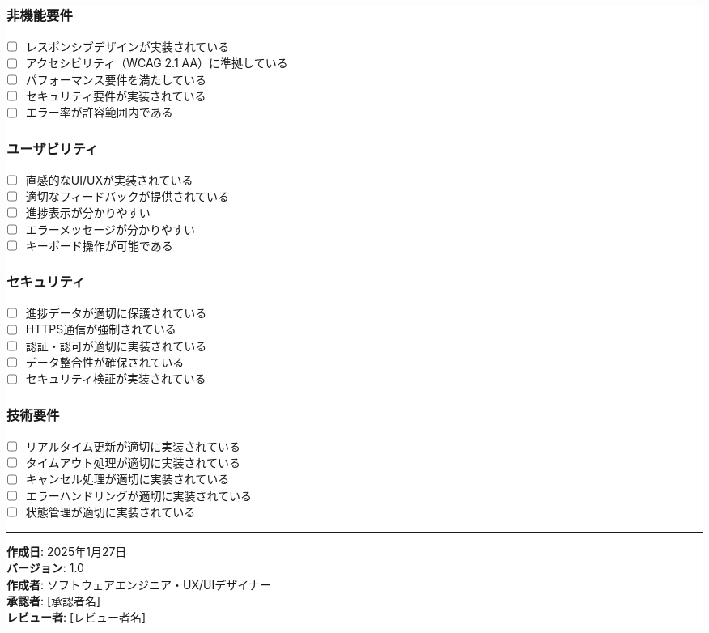 ### 非機能要件
- [ ] レスポンシブデザインが実装されている
- [ ] アクセシビリティ（WCAG 2.1 AA）に準拠している
- [ ] パフォーマンス要件を満たしている
- [ ] セキュリティ要件が実装されている
- [ ] エラー率が許容範囲内である

### ユーザビリティ
- [ ] 直感的なUI/UXが実装されている
- [ ] 適切なフィードバックが提供されている
- [ ] 進捗表示が分かりやすい
- [ ] エラーメッセージが分かりやすい
- [ ] キーボード操作が可能である

### セキュリティ
- [ ] 進捗データが適切に保護されている
- [ ] HTTPS通信が強制されている
- [ ] 認証・認可が適切に実装されている
- [ ] データ整合性が確保されている
- [ ] セキュリティ検証が実装されている

### 技術要件
- [ ] リアルタイム更新が適切に実装されている
- [ ] タイムアウト処理が適切に実装されている
- [ ] キャンセル処理が適切に実装されている
- [ ] エラーハンドリングが適切に実装されている
- [ ] 状態管理が適切に実装されている

---

**作成日**: 2025年1月27日  
**バージョン**: 1.0  
**作成者**: ソフトウェアエンジニア・UX/UIデザイナー  
**承認者**: [承認者名]  
**レビュー者**: [レビュー者名]
